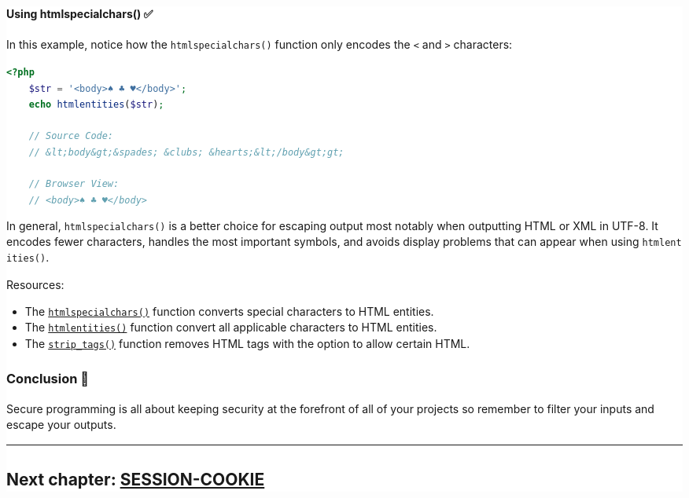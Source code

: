 #### Using htmlspecialchars() ✅

In this example, notice how the `htmlspecialchars()` function only encodes the `<` and `>` characters:

```php
<?php
	$str = '<body>♠ ♣ ♥</body>';
	echo htmlentities($str);

	// Source Code:
	// &lt;body&gt;&spades; &clubs; &hearts;&lt;/body&gt;gt;

	// Browser View:
	// <body>♠ ♣ ♥</body>
```

In general, `htmlspecialchars()` is a better choice for escaping output most notably when outputting HTML or XML in UTF-8. It encodes fewer characters, handles the most important symbols, and avoids display problems that can appear when using `htmlentities()`.

Resources:

- The [`htmlspecialchars()`](https://www.php.net/manual/en/function.htmlspecialchars.php) function converts special characters to HTML entities.
- The [`htmlentities()`](https://www.php.net/manual/en/function.htmlentities.php) function convert all applicable characters to HTML entities.
- The [`strip_tags()`](https://www.php.net/manual/en/function.strip-tags.php) function removes HTML tags with the option to allow certain HTML.

### Conclusion 📝

Secure programming is all about keeping security at the forefront of all of your projects so remember to filter your inputs and escape your outputs.

---

## Next chapter: [SESSION-COOKIE](../09-session-cookie)